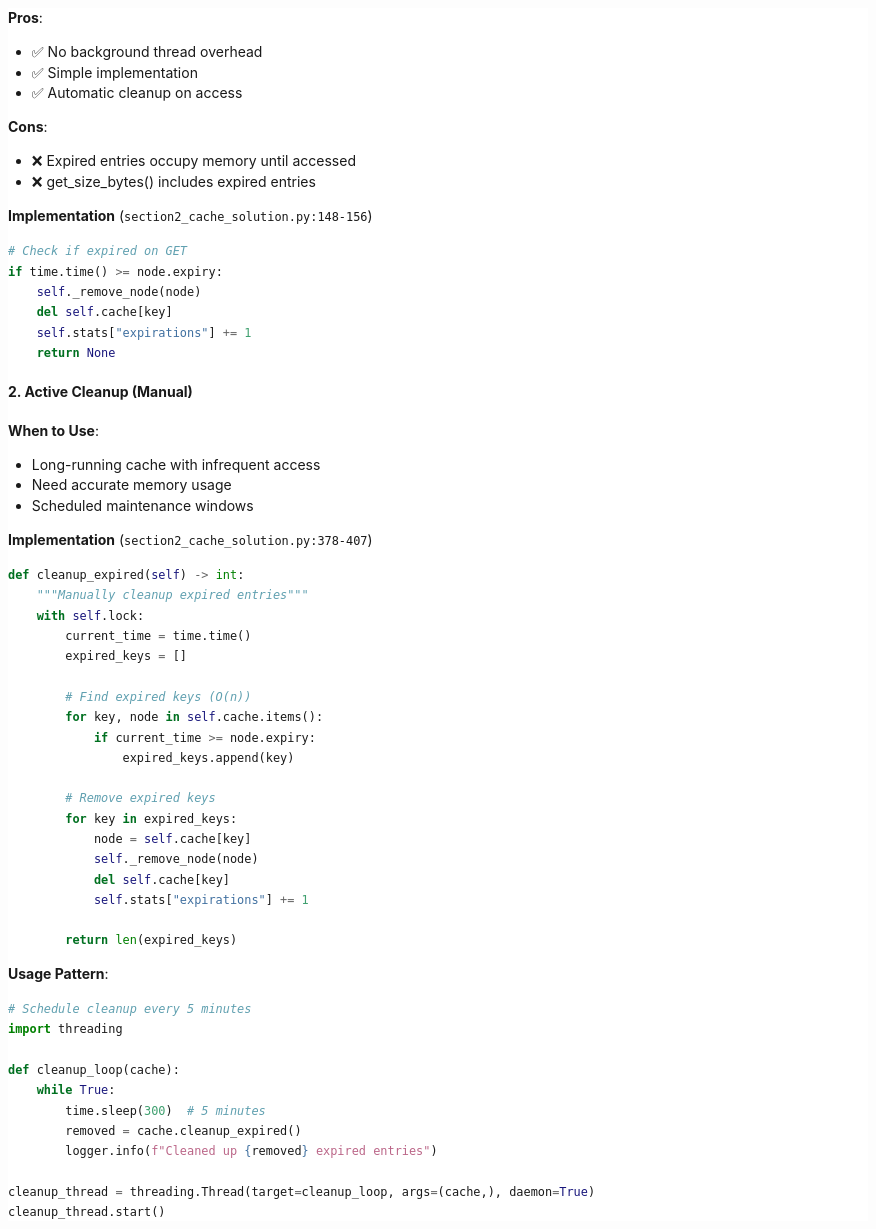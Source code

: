 **Pros**:
- ✅ No background thread overhead
- ✅ Simple implementation
- ✅ Automatic cleanup on access

**Cons**:
- ❌ Expired entries occupy memory until accessed
- ❌ get_size_bytes() includes expired entries

**Implementation** (`section2_cache_solution.py:148-156`)
```python
# Check if expired on GET
if time.time() >= node.expiry:
    self._remove_node(node)
    del self.cache[key]
    self.stats["expirations"] += 1
    return None
```

#### 2. Active Cleanup (Manual)

**When to Use**:
- Long-running cache with infrequent access
- Need accurate memory usage
- Scheduled maintenance windows

**Implementation** (`section2_cache_solution.py:378-407`)
```python
def cleanup_expired(self) -> int:
    """Manually cleanup expired entries"""
    with self.lock:
        current_time = time.time()
        expired_keys = []

        # Find expired keys (O(n))
        for key, node in self.cache.items():
            if current_time >= node.expiry:
                expired_keys.append(key)

        # Remove expired keys
        for key in expired_keys:
            node = self.cache[key]
            self._remove_node(node)
            del self.cache[key]
            self.stats["expirations"] += 1

        return len(expired_keys)
```

**Usage Pattern**:
```python
# Schedule cleanup every 5 minutes
import threading

def cleanup_loop(cache):
    while True:
        time.sleep(300)  # 5 minutes
        removed = cache.cleanup_expired()
        logger.info(f"Cleaned up {removed} expired entries")

cleanup_thread = threading.Thread(target=cleanup_loop, args=(cache,), daemon=True)
cleanup_thread.start()
```
